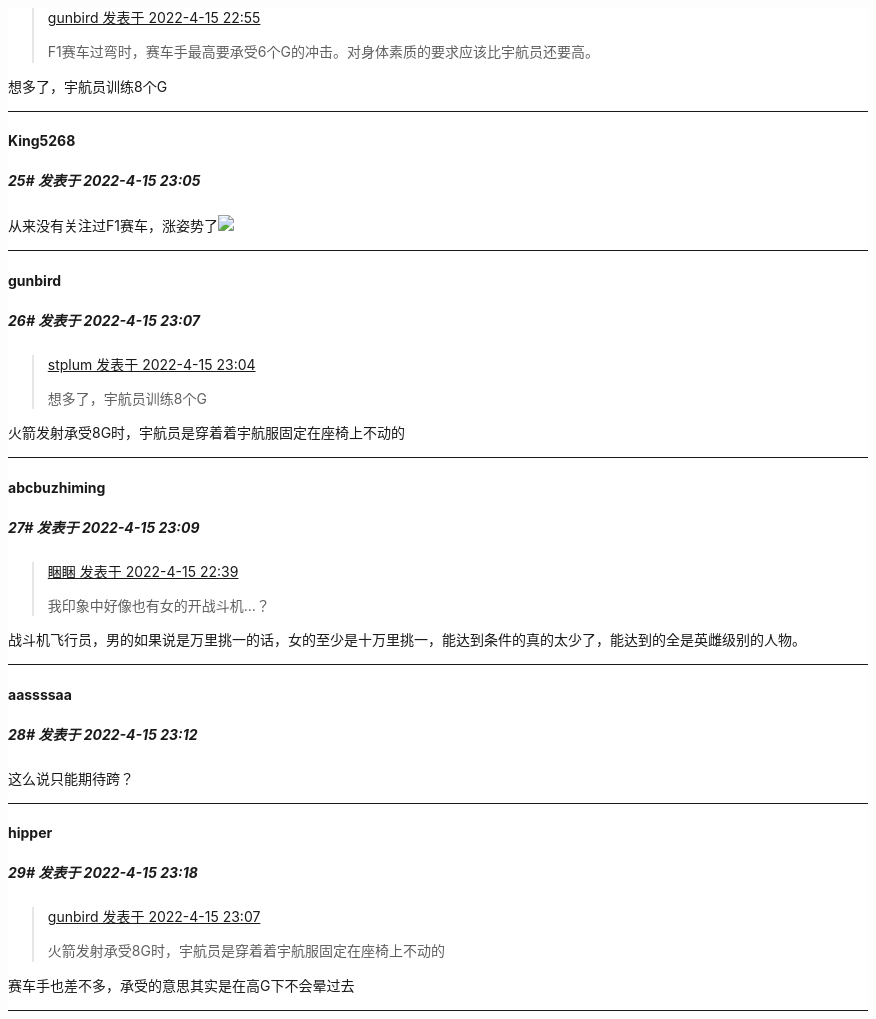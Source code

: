 <blockquote><a href="httphttps://bbs.saraba1st.com/2b/forum.php?mod=redirect&amp;goto=findpost&amp;pid=55468306&amp;ptid=2064730" target="_blank">gunbird 发表于 2022-4-15 22:55</a>

F1赛车过弯时，赛车手最高要承受6个G的冲击。对身体素质的要求应该比宇航员还要高。</blockquote>
想多了，宇航员训练8个G

*****

####  King5268  
##### 25#       发表于 2022-4-15 23:05

从来没有关注过F1赛车，涨姿势了<img src="https://static.saraba1st.com/image/smiley/face2017/112.png" referrerpolicy="no-referrer">

*****

####  gunbird  
##### 26#       发表于 2022-4-15 23:07

<blockquote><a href="httphttps://bbs.saraba1st.com/2b/forum.php?mod=redirect&amp;goto=findpost&amp;pid=55468405&amp;ptid=2064730" target="_blank">stplum 发表于 2022-4-15 23:04</a>

想多了，宇航员训练8个G</blockquote>
火箭发射承受8G时，宇航员是穿着着宇航服固定在座椅上不动的

*****

####  abcbuzhiming  
##### 27#       发表于 2022-4-15 23:09

<blockquote><a href="httphttps://bbs.saraba1st.com/2b/forum.php?mod=redirect&amp;goto=findpost&amp;pid=55468132&amp;ptid=2064730" target="_blank">睏睏 发表于 2022-4-15 22:39</a>

我印象中好像也有女的开战斗机…？</blockquote>
战斗机飞行员，男的如果说是万里挑一的话，女的至少是十万里挑一，能达到条件的真的太少了，能达到的全是英雌级别的人物。

*****

####  aassssaa  
##### 28#       发表于 2022-4-15 23:12

这么说只能期待跨？

*****

####  hipper  
##### 29#       发表于 2022-4-15 23:18

<blockquote><a href="httphttps://bbs.saraba1st.com/2b/forum.php?mod=redirect&amp;goto=findpost&amp;pid=55468437&amp;ptid=2064730" target="_blank">gunbird 发表于 2022-4-15 23:07</a>

火箭发射承受8G时，宇航员是穿着着宇航服固定在座椅上不动的</blockquote>
赛车手也差不多，承受的意思其实是在高G下不会晕过去

*****
